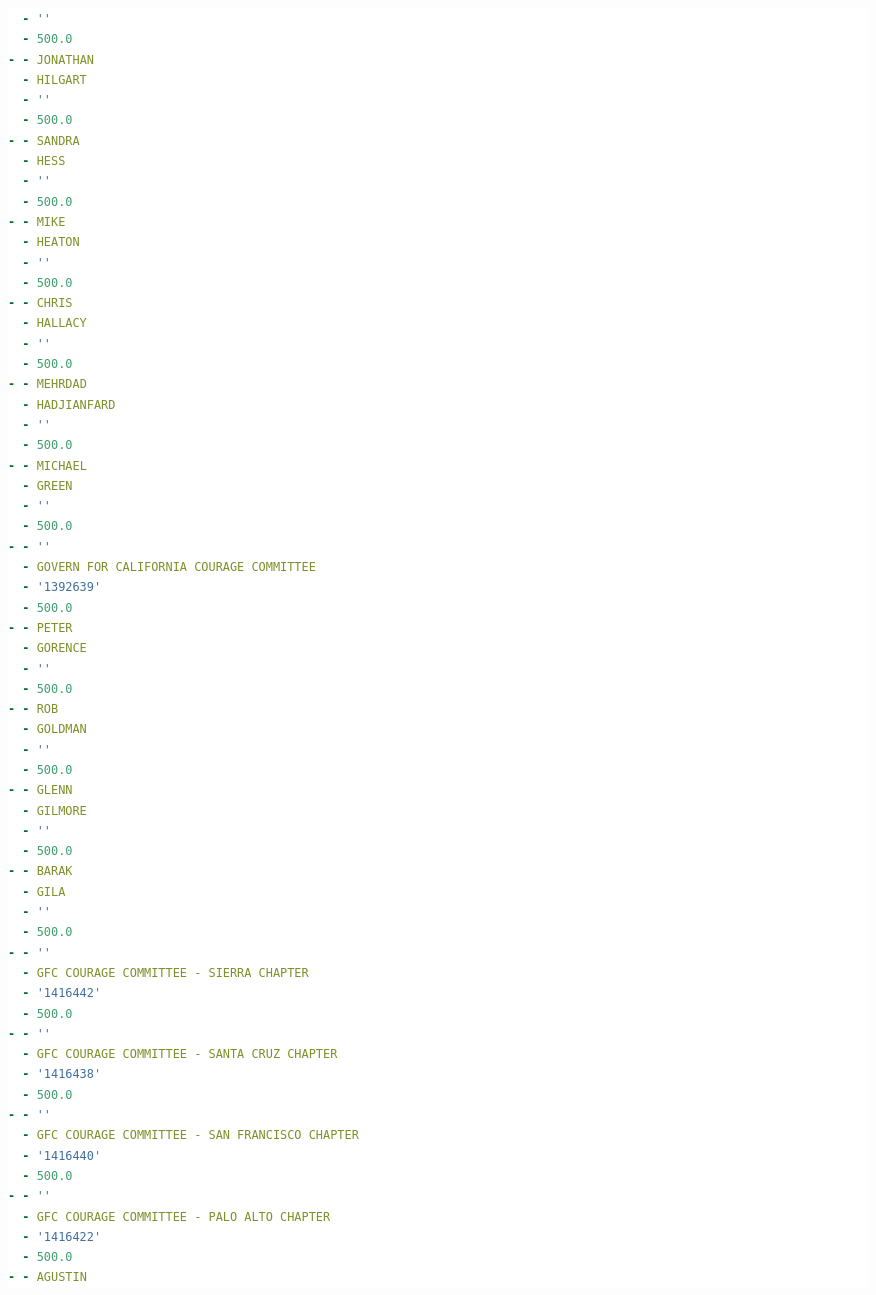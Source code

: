 ```yaml
  - ''
  - 500.0
- - JONATHAN
  - HILGART
  - ''
  - 500.0
- - SANDRA
  - HESS
  - ''
  - 500.0
- - MIKE
  - HEATON
  - ''
  - 500.0
- - CHRIS
  - HALLACY
  - ''
  - 500.0
- - MEHRDAD
  - HADJIANFARD
  - ''
  - 500.0
- - MICHAEL
  - GREEN
  - ''
  - 500.0
- - ''
  - GOVERN FOR CALIFORNIA COURAGE COMMITTEE
  - '1392639'
  - 500.0
- - PETER
  - GORENCE
  - ''
  - 500.0
- - ROB
  - GOLDMAN
  - ''
  - 500.0
- - GLENN
  - GILMORE
  - ''
  - 500.0
- - BARAK
  - GILA
  - ''
  - 500.0
- - ''
  - GFC COURAGE COMMITTEE - SIERRA CHAPTER
  - '1416442'
  - 500.0
- - ''
  - GFC COURAGE COMMITTEE - SANTA CRUZ CHAPTER
  - '1416438'
  - 500.0
- - ''
  - GFC COURAGE COMMITTEE - SAN FRANCISCO CHAPTER
  - '1416440'
  - 500.0
- - ''
  - GFC COURAGE COMMITTEE - PALO ALTO CHAPTER
  - '1416422'
  - 500.0
- - AGUSTIN
```